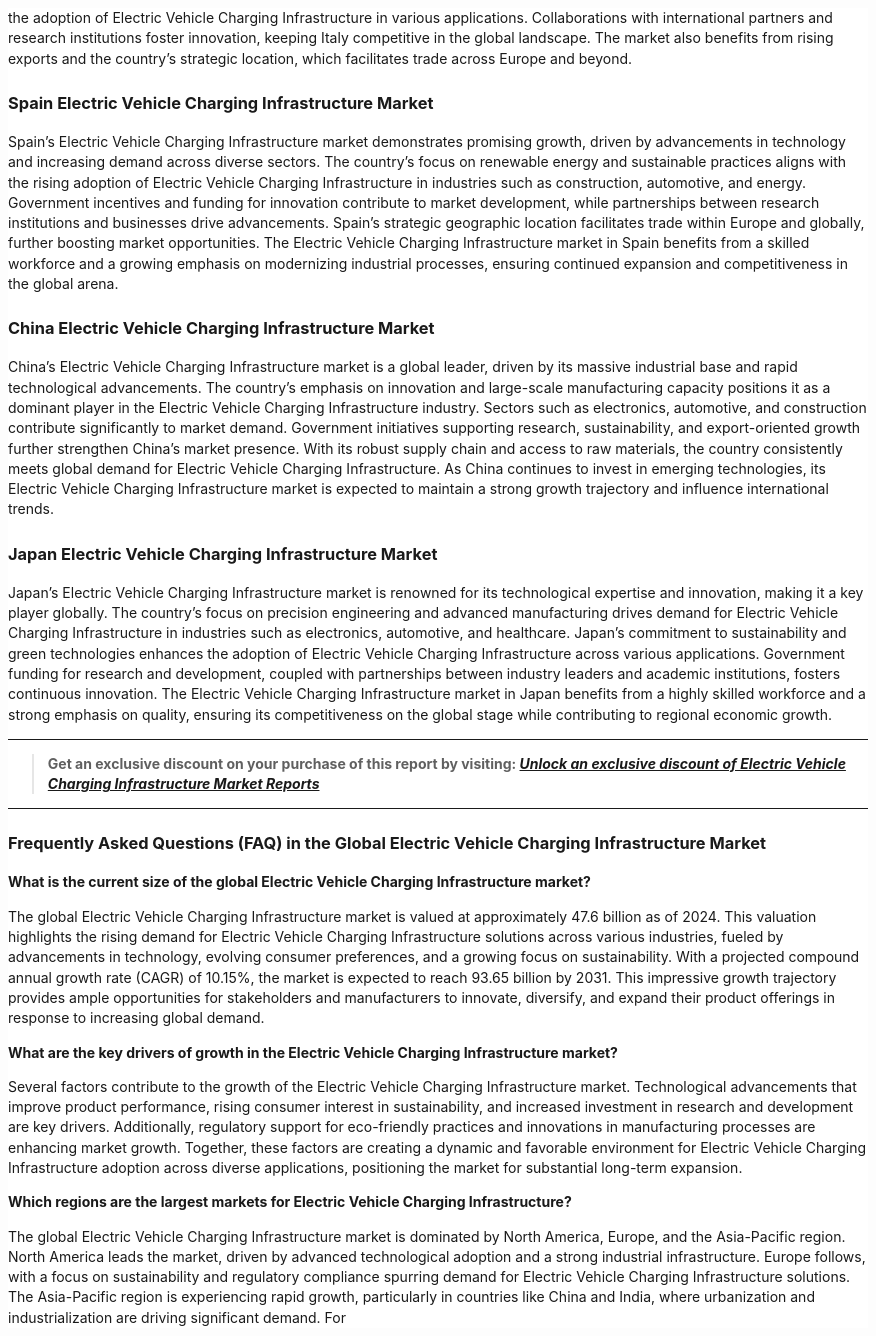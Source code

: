 the adoption of Electric Vehicle Charging Infrastructure in various applications. Collaborations with international partners and research institutions foster innovation, keeping Italy competitive in the global landscape. The market also benefits from rising exports and the country&rsquo;s strategic location, which facilitates trade across Europe and beyond.</p><h3>Spain Electric Vehicle Charging Infrastructure Market</h3><p>Spain&rsquo;s Electric Vehicle Charging Infrastructure market demonstrates promising growth, driven by advancements in technology and increasing demand across diverse sectors. The country&rsquo;s focus on renewable energy and sustainable practices aligns with the rising adoption of Electric Vehicle Charging Infrastructure in industries such as construction, automotive, and energy. Government incentives and funding for innovation contribute to market development, while partnerships between research institutions and businesses drive advancements. Spain&rsquo;s strategic geographic location facilitates trade within Europe and globally, further boosting market opportunities. The Electric Vehicle Charging Infrastructure market in Spain benefits from a skilled workforce and a growing emphasis on modernizing industrial processes, ensuring continued expansion and competitiveness in the global arena.</p><h3>China Electric Vehicle Charging Infrastructure Market</h3><p>China&rsquo;s Electric Vehicle Charging Infrastructure market is a global leader, driven by its massive industrial base and rapid technological advancements. The country&rsquo;s emphasis on innovation and large-scale manufacturing capacity positions it as a dominant player in the Electric Vehicle Charging Infrastructure industry. Sectors such as electronics, automotive, and construction contribute significantly to market demand. Government initiatives supporting research, sustainability, and export-oriented growth further strengthen China&rsquo;s market presence. With its robust supply chain and access to raw materials, the country consistently meets global demand for Electric Vehicle Charging Infrastructure. As China continues to invest in emerging technologies, its Electric Vehicle Charging Infrastructure market is expected to maintain a strong growth trajectory and influence international trends.</p><h3>Japan Electric Vehicle Charging Infrastructure Market</h3><p>Japan&rsquo;s Electric Vehicle Charging Infrastructure market is renowned for its technological expertise and innovation, making it a key player globally. The country&rsquo;s focus on precision engineering and advanced manufacturing drives demand for Electric Vehicle Charging Infrastructure in industries such as electronics, automotive, and healthcare. Japan&rsquo;s commitment to sustainability and green technologies enhances the adoption of Electric Vehicle Charging Infrastructure across various applications. Government funding for research and development, coupled with partnerships between industry leaders and academic institutions, fosters continuous innovation. The Electric Vehicle Charging Infrastructure market in Japan benefits from a highly skilled workforce and a strong emphasis on quality, ensuring its competitiveness on the global stage while contributing to regional economic growth.</p><hr /><blockquote><p><strong>Get an exclusive discount on your purchase of this report by visiting: <em><a href="://marketresearchpulse.com/ask-for-discount/128266?utm_source=Github&amp;utm_medium=019">Unlock an exclusive discount of Electric Vehicle Charging Infrastructure Market Reports</a></em>&nbsp;</strong></p></blockquote><hr /><h3>Frequently Asked Questions (FAQ) in the Global Electric Vehicle Charging Infrastructure Market</h3><p><strong>What is the current size of the global Electric Vehicle Charging Infrastructure market?</strong></p><p>The global Electric Vehicle Charging Infrastructure market is valued at approximately 47.6 billion as of 2024. This valuation highlights the rising demand for Electric Vehicle Charging Infrastructure solutions across various industries, fueled by advancements in technology, evolving consumer preferences, and a growing focus on sustainability. With a projected compound annual growth rate (CAGR) of 10.15%, the market is expected to reach 93.65 billion by 2031. This impressive growth trajectory provides ample opportunities for stakeholders and manufacturers to innovate, diversify, and expand their product offerings in response to increasing global demand.</p><p><strong>What are the key drivers of growth in the Electric Vehicle Charging Infrastructure market?</strong></p><p>Several factors contribute to the growth of the Electric Vehicle Charging Infrastructure market. Technological advancements that improve product performance, rising consumer interest in sustainability, and increased investment in research and development are key drivers. Additionally, regulatory support for eco-friendly practices and innovations in manufacturing processes are enhancing market growth. Together, these factors are creating a dynamic and favorable environment for Electric Vehicle Charging Infrastructure adoption across diverse applications, positioning the market for substantial long-term expansion.</p><p><strong>Which regions are the largest markets for Electric Vehicle Charging Infrastructure?</strong></p><p>The global Electric Vehicle Charging Infrastructure market is dominated by North America, Europe, and the Asia-Pacific region. North America leads the market, driven by advanced technological adoption and a strong industrial infrastructure. Europe follows, with a focus on sustainability and regulatory compliance spurring demand for Electric Vehicle Charging Infrastructure solutions. The Asia-Pacific region is experiencing rapid growth, particularly in countries like China and India, where urbanization and industrialization are driving significant demand. For